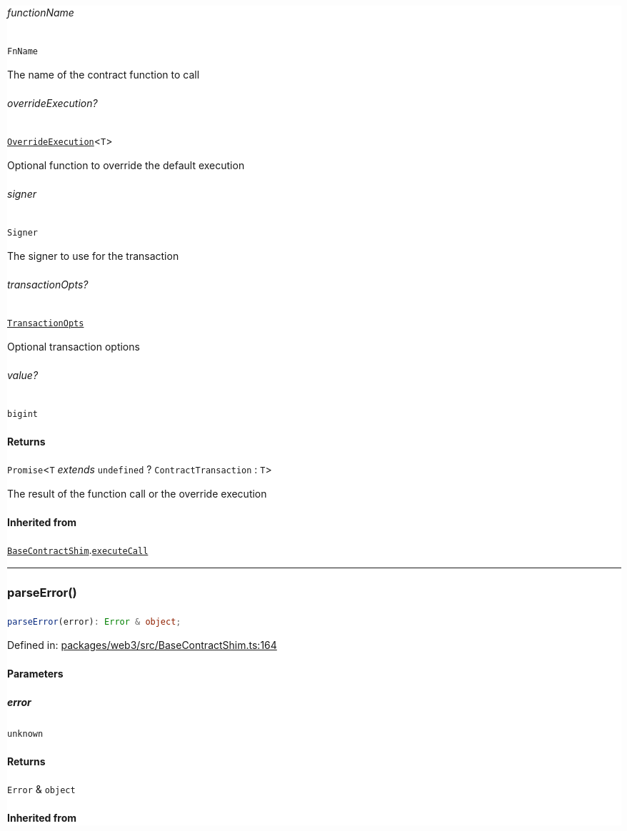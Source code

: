 ###### functionName

`FnName`

The name of the contract function to call

###### overrideExecution?

[`OverrideExecution`](../type-aliases/OverrideExecution.md)\<`T`\>

Optional function to override the default execution

###### signer

`Signer`

The signer to use for the transaction

###### transactionOpts?

[`TransactionOpts`](../interfaces/TransactionOpts.md)

Optional transaction options

###### value?

`bigint`

#### Returns

`Promise`\<`T` *extends* `undefined` ? `ContractTransaction` : `T`\>

The result of the function call or the override execution

#### Inherited from

[`BaseContractShim`](BaseContractShim.md).[`executeCall`](BaseContractShim.md#executecall)

***

### parseError()

```ts
parseError(error): Error & object;
```

Defined in: [packages/web3/src/BaseContractShim.ts:164](https://github.com/towns-protocol/towns/blob/0db1fd0ac7258e8db8cedfb6183e8eade8284fa1/packages/web3/src/BaseContractShim.ts#L164)

#### Parameters

##### error

`unknown`

#### Returns

`Error` & `object`

#### Inherited from
